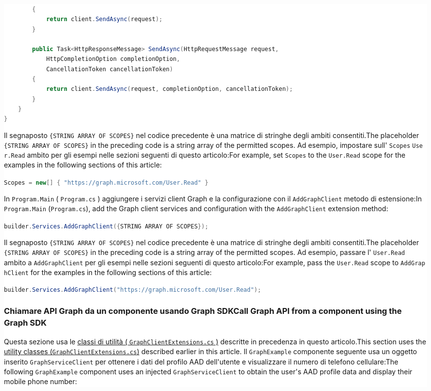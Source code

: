 ```csharp
        {
            return client.SendAsync(request);
        }

        public Task<HttpResponseMessage> SendAsync(HttpRequestMessage request, 
            HttpCompletionOption completionOption, 
            CancellationToken cancellationToken)
        {
            return client.SendAsync(request, completionOption, cancellationToken);
        }
    }
}
```

<span data-ttu-id="2626c-116">Il segnaposto `{STRING ARRAY OF SCOPES}` nel codice precedente è una matrice di stringhe degli ambiti consentiti.</span><span class="sxs-lookup"><span data-stu-id="2626c-116">The placeholder `{STRING ARRAY OF SCOPES}` in the preceding code is a string array of the permitted scopes.</span></span> <span data-ttu-id="2626c-117">Ad esempio, impostare sull' `Scopes` `User.Read` ambito per gli esempi nelle sezioni seguenti di questo articolo:</span><span class="sxs-lookup"><span data-stu-id="2626c-117">For example, set `Scopes` to the `User.Read` scope for the examples in the following sections of this article:</span></span>

```csharp
Scopes = new[] { "https://graph.microsoft.com/User.Read" }
```

<span data-ttu-id="2626c-118">In `Program.Main` ( `Program.cs` ) aggiungere i servizi client Graph e la configurazione con il `AddGraphClient` metodo di estensione:</span><span class="sxs-lookup"><span data-stu-id="2626c-118">In `Program.Main` (`Program.cs`), add the Graph client services and configuration with the `AddGraphClient` extension method:</span></span>

```csharp
builder.Services.AddGraphClient({STRING ARRAY OF SCOPES});
```

<span data-ttu-id="2626c-119">Il segnaposto `{STRING ARRAY OF SCOPES}` nel codice precedente è una matrice di stringhe degli ambiti consentiti.</span><span class="sxs-lookup"><span data-stu-id="2626c-119">The placeholder `{STRING ARRAY OF SCOPES}` in the preceding code is a string array of the permitted scopes.</span></span> <span data-ttu-id="2626c-120">Ad esempio, passare l' `User.Read` ambito a `AddGraphClient` per gli esempi nelle sezioni seguenti di questo articolo:</span><span class="sxs-lookup"><span data-stu-id="2626c-120">For example, pass the `User.Read` scope to `AddGraphClient` for the examples in the following sections of this article:</span></span>

```csharp
builder.Services.AddGraphClient("https://graph.microsoft.com/User.Read");
```

### <a name="call-graph-api-from-a-component-using-the-graph-sdk"></a><span data-ttu-id="2626c-121">Chiamare API Graph da un componente usando Graph SDK</span><span class="sxs-lookup"><span data-stu-id="2626c-121">Call Graph API from a component using the Graph SDK</span></span>

<span data-ttu-id="2626c-122">Questa sezione usa le [classi di utilità ( `GraphClientExtensions.cs` )](#graph-sdk) descritte in precedenza in questo articolo.</span><span class="sxs-lookup"><span data-stu-id="2626c-122">This section uses the [utility classes (`GraphClientExtensions.cs`)](#graph-sdk) described earlier in this article.</span></span> <span data-ttu-id="2626c-123">Il `GraphExample` componente seguente usa un oggetto inserito `GraphServiceClient` per ottenere i dati del profilo AAD dell'utente e visualizzare il numero di telefono cellulare:</span><span class="sxs-lookup"><span data-stu-id="2626c-123">The following `GraphExample` component uses an injected `GraphServiceClient` to obtain the user's AAD profile data and display their mobile phone number:</span></span>

